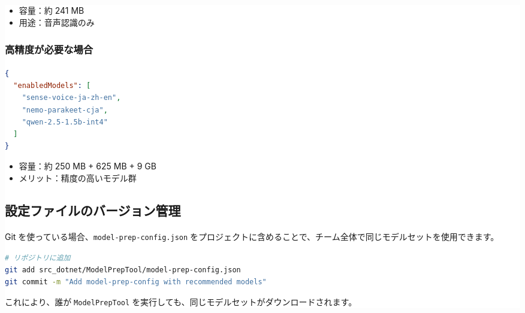 - 容量：約 241 MB
- 用途：音声認識のみ

### 高精度が必要な場合

```json
{
  "enabledModels": [
    "sense-voice-ja-zh-en",
    "nemo-parakeet-cja",
    "qwen-2.5-1.5b-int4"
  ]
}
```

- 容量：約 250 MB + 625 MB + 9 GB
- メリット：精度の高いモデル群

## 設定ファイルのバージョン管理

Git を使っている場合、`model-prep-config.json` をプロジェクトに含めることで、チーム全体で同じモデルセットを使用できます。

```bash
# リポジトリに追加
git add src_dotnet/ModelPrepTool/model-prep-config.json
git commit -m "Add model-prep-config with recommended models"
```

これにより、誰が `ModelPrepTool` を実行しても、同じモデルセットがダウンロードされます。
